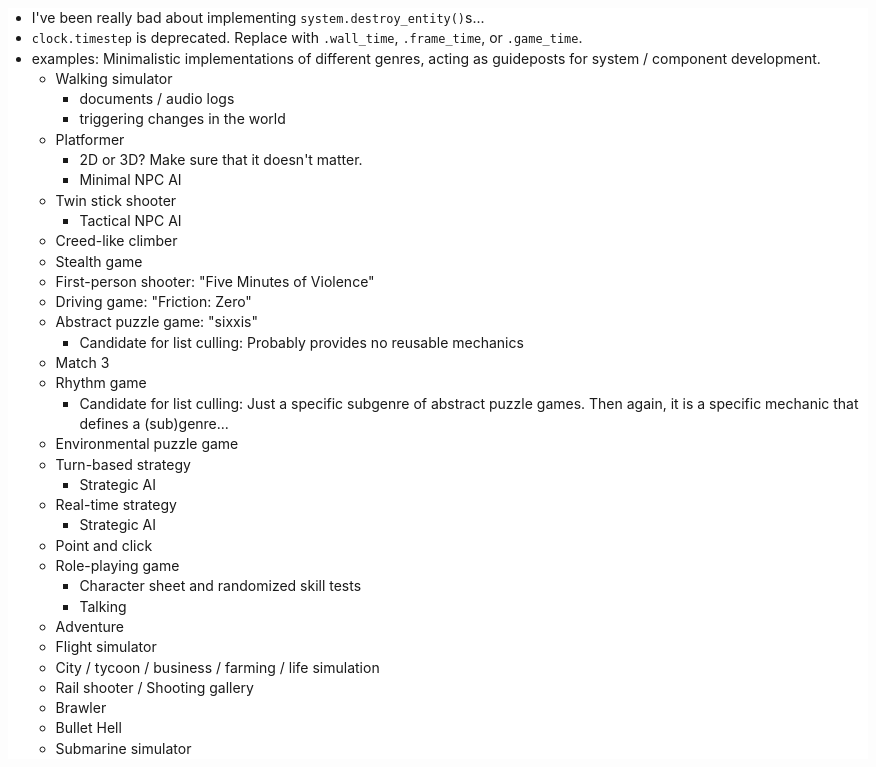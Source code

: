   * I've been really bad about implementing `system.destroy_entity()`s...
  * `clock.timestep` is deprecated. Replace with `.wall_time`, `.frame_time`, or
    `.game_time`.
* examples: Minimalistic implementations of different genres, acting as guideposts for
  system / component development.
  * Walking simulator
    * documents / audio logs
    * triggering changes in the world
  * Platformer
    * 2D or 3D? Make sure that it doesn't matter.
    * Minimal NPC AI
  * Twin stick shooter
    * Tactical NPC AI
  * Creed-like climber
  * Stealth game
  * First-person shooter: "Five Minutes of Violence"
  * Driving game: "Friction: Zero"
  * Abstract puzzle game: "sixxis"
    * Candidate for list culling: Probably provides no reusable mechanics
  * Match 3
  * Rhythm game
    * Candidate for list culling: Just a specific subgenre of abstract puzzle games.
      Then again, it is a specific mechanic that defines a (sub)genre...
  * Environmental puzzle game
  * Turn-based strategy
    * Strategic AI
  * Real-time strategy
    * Strategic AI
  * Point and click
  * Role-playing game
    * Character sheet and randomized skill tests
    * Talking
  * Adventure
  * Flight simulator
  * City / tycoon / business / farming / life simulation
  * Rail shooter / Shooting gallery
  * Brawler
  * Bullet Hell
  * Submarine simulator

